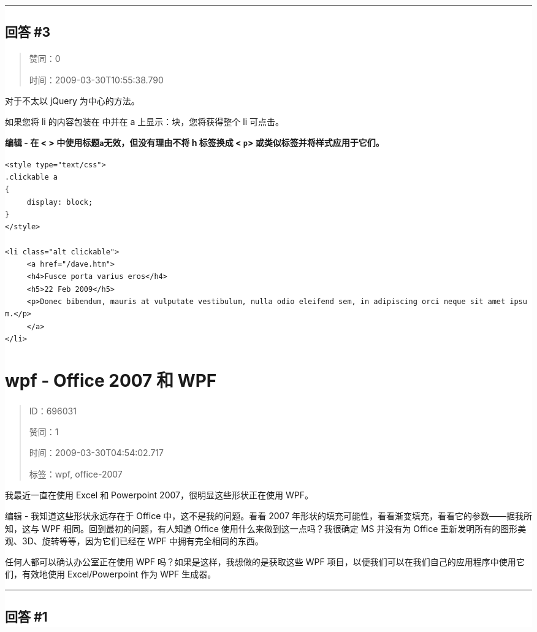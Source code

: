 * * *

## 回答 #3

> 赞同：0
> 
> 时间：2009-03-30T10:55:38.790

对于不太以 jQuery 为中心的方法。

如果您将 li 的内容包装在 <a> 中并在 a 上显示：块，您将获得整个 li 可点击。

**编辑 - 在 < > 中使用标题`a`无效，但没有理由不将 h 标签换成 < `p`> 或类似标签并将样式应用于它们。**

```
<style type="text/css">
.clickable a
{
     display: block;
}
</style>

<li class="alt clickable">
     <a href="/dave.htm">
     <h4>Fusce porta varius eros</h4>
     <h5>22 Feb 2009</h5>
     <p>Donec bibendum, mauris at vulputate vestibulum, nulla odio eleifend sem, in adipiscing orci neque sit amet ipsum.</p>
     </a>
</li> 
```

# wpf - Office 2007 和 WPF

> ID：696031
> 
> 赞同：1
> 
> 时间：2009-03-30T04:54:02.717
> 
> 标签：wpf, office-2007

我最近一直在使用 Excel 和 Powerpoint 2007，很明显这些形状正在使用 WPF。

编辑 - 我知道这些形状永远存在于 Office 中，这不是我的问题。看看 2007 年形状的填充可能性，看看渐变填充，看看它的参数——据我所知，这与 WPF 相同。回到最初的问题，有人知道 Office 使用什么来做到这一点吗？我很确定 MS 并没有为 Office 重新发明所有的图形美观、3D、旋转等等，因为它们已经在 WPF 中拥有完全相同的东西。

任何人都可以确认办公室正在使用 WPF 吗？如果是这样，我想做的是获取这些 WPF 项目，以便我们可以在我们自己的应用程序中使用它们，有效地使用 Excel/Powerpoint 作为 WPF 生成器。

* * *

## 回答 #1
